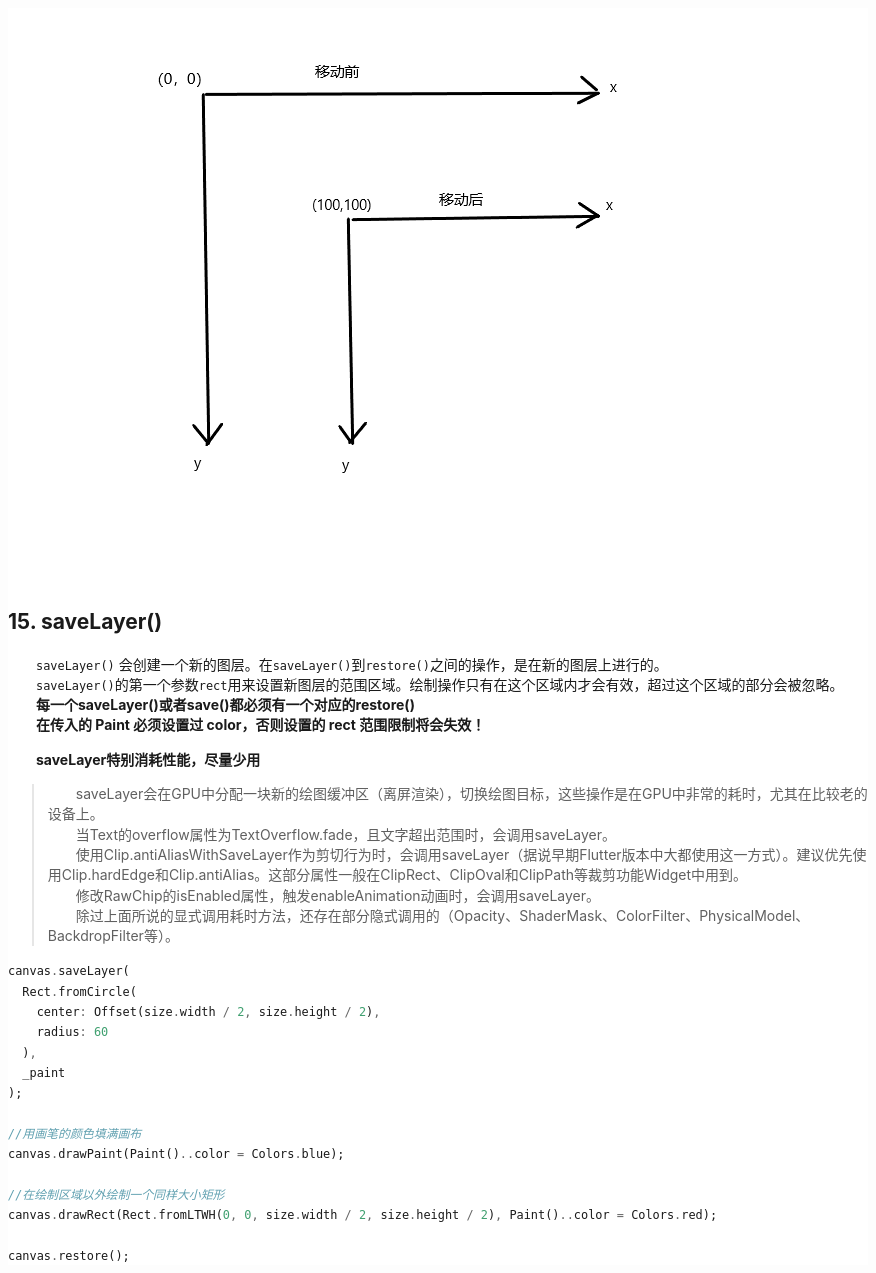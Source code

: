![图片示例](https://github.com/gneL1/Flutter-/blob/master/%E8%87%AA%E5%AE%9A%E4%B9%89%E8%A7%86%E5%9B%BE/photos/CustomPainter/save().png)

## 15. saveLayer()
&emsp;&emsp;```saveLayer()``` 会创建一个新的图层。在``` saveLayer() ```到``` restore() ```之间的操作，是在新的图层上进行的。  
&emsp;&emsp;```saveLayer()```的第一个参数```rect```用来设置新图层的范围区域。绘制操作只有在这个区域内才会有效，超过这个区域的部分会被忽略。  
&emsp;&emsp;**每一个saveLayer()或者save()都必须有一个对应的restore()**  
&emsp;&emsp;**在传入的 Paint 必须设置过 color，否则设置的 rect 范围限制将会失效！**  

&emsp;&emsp;**saveLayer特别消耗性能，尽量少用**  

> &emsp;&emsp;saveLayer会在GPU中分配一块新的绘图缓冲区（离屏渲染），切换绘图目标，这些操作是在GPU中非常的耗时，尤其在比较老的设备上。  
> &emsp;&emsp;当Text的overflow属性为TextOverflow.fade，且文字超出范围时，会调用saveLayer。  
> &emsp;&emsp;使用Clip.antiAliasWithSaveLayer作为剪切行为时，会调用saveLayer（据说早期Flutter版本中大都使用这一方式）。建议优先使用Clip.hardEdge和Clip.antiAlias。这部分属性一般在ClipRect、ClipOval和ClipPath等裁剪功能Widget中用到。  
> &emsp;&emsp;修改RawChip的isEnabled属性，触发enableAnimation动画时，会调用saveLayer。  
> &emsp;&emsp;除过上面所说的显式调用耗时方法，还存在部分隐式调用的（Opacity、ShaderMask、ColorFilter、PhysicalModel、BackdropFilter等）。  



```dart
canvas.saveLayer(
  Rect.fromCircle(
    center: Offset(size.width / 2, size.height / 2),
    radius: 60
  ),
  _paint
);

//用画笔的颜色填满画布
canvas.drawPaint(Paint()..color = Colors.blue);

//在绘制区域以外绘制一个同样大小矩形
canvas.drawRect(Rect.fromLTWH(0, 0, size.width / 2, size.height / 2), Paint()..color = Colors.red);

canvas.restore();
```